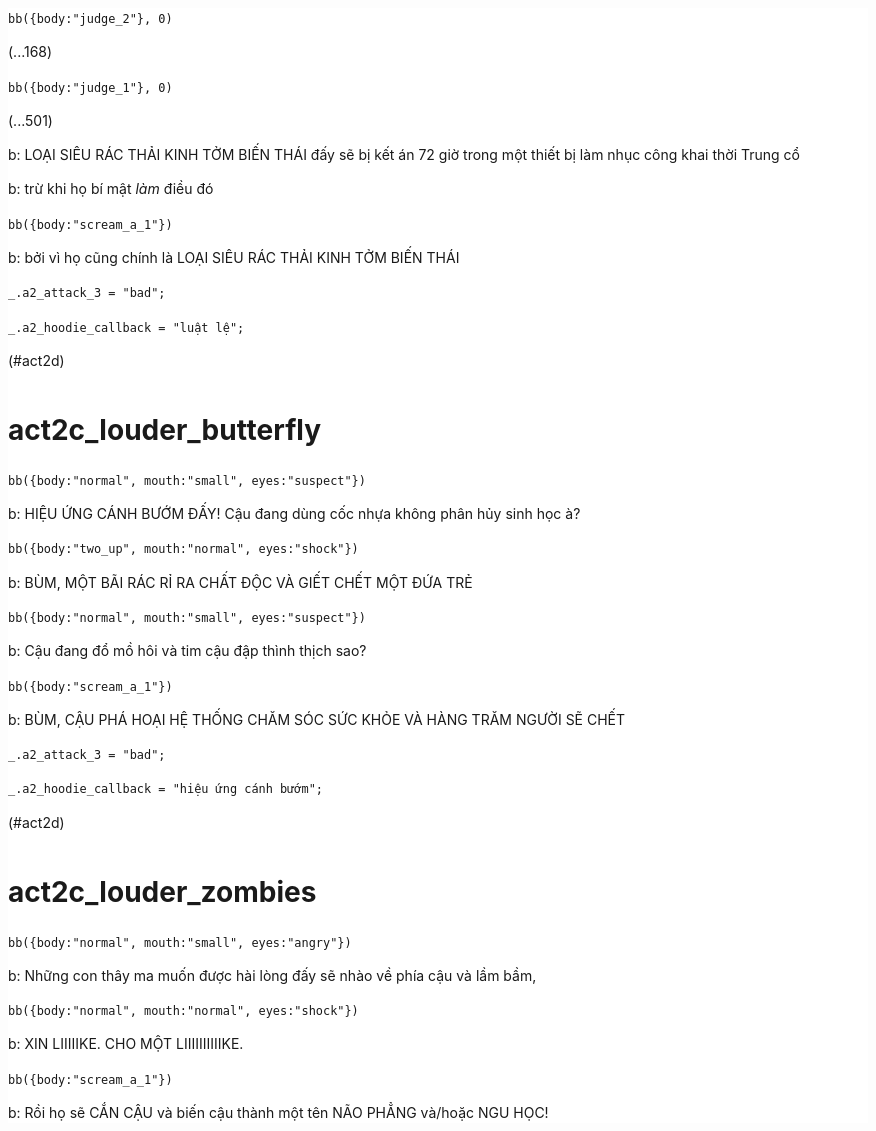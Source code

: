 `bb({body:"judge_2"}, 0)`

(...168)

`bb({body:"judge_1"}, 0)`

(...501)

b: LOẠI SIÊU RÁC THẢI KINH TỞM BIẾN THÁI đấy sẽ bị kết án 72 giờ trong một thiết bị làm nhục công khai thời Trung cổ

b: trừ khi họ bí mật *làm* điều đó

`bb({body:"scream_a_1"})`

b: bởi vì họ cũng chính là LOẠI SIÊU RÁC THẢI KINH TỞM BIẾN THÁI

`_.a2_attack_3 = "bad";`

`_.a2_hoodie_callback = "luật lệ";`

(#act2d)

# act2c_louder_butterfly

`bb({body:"normal", mouth:"small", eyes:"suspect"})`

b: HIỆU ỨNG CÁNH BƯỚM ĐẤY! Cậu đang dùng cốc nhựa không phân hủy sinh học à?

`bb({body:"two_up", mouth:"normal", eyes:"shock"})`

b: BÙM, MỘT BÃI RÁC RỈ RA CHẤT ĐỘC VÀ GIẾT CHẾT MỘT ĐỨA TRẺ

`bb({body:"normal", mouth:"small", eyes:"suspect"})`

b: Cậu đang đổ mồ hôi và tim cậu đập thình thịch sao?

`bb({body:"scream_a_1"})`

b: BÙM, CẬU PHÁ HOẠI HỆ THỐNG CHĂM SÓC SỨC KHỎE VÀ HÀNG TRĂM NGƯỜI SẼ CHẾT

`_.a2_attack_3 = "bad";`

`_.a2_hoodie_callback = "hiệu ứng cánh bướm";`

(#act2d)

# act2c_louder_zombies

`bb({body:"normal", mouth:"small", eyes:"angry"})`

b: Những con thây ma muốn được hài lòng đấy sẽ nhào về phía cậu và lầm bầm,

`bb({body:"normal", mouth:"normal", eyes:"shock"})`

b: XIN LIIIIIKE. CHO MỘT LIIIIIIIIIIKE.

`bb({body:"scream_a_1"})`

b: Rồi họ sẽ CẮN CẬU và biến cậu thành một tên NÃO PHẲNG và/hoặc NGU HỌC!
